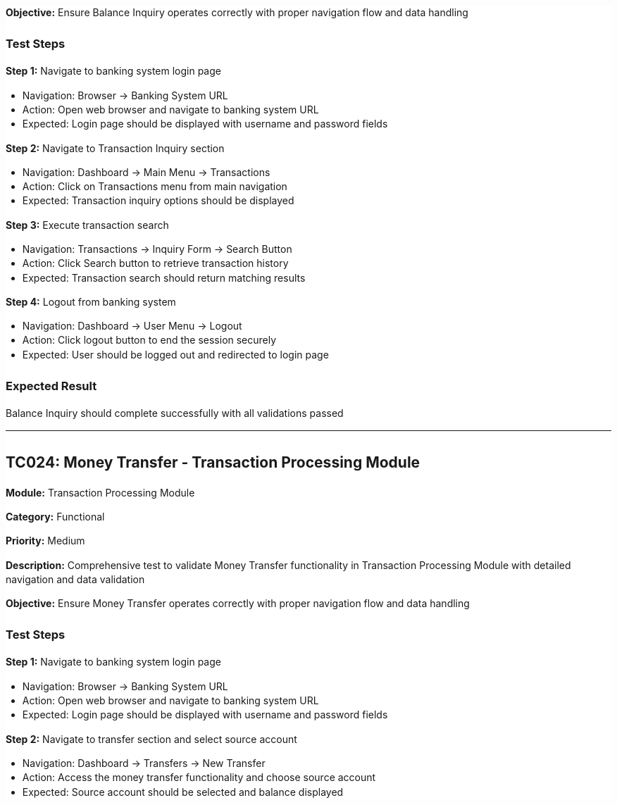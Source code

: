 **Objective:** Ensure Balance Inquiry operates correctly with proper navigation flow and data handling

### Test Steps

**Step 1:** Navigate to banking system login page
- Navigation: Browser -> Banking System URL
- Action: Open web browser and navigate to banking system URL
- Expected: Login page should be displayed with username and password fields

**Step 2:** Navigate to Transaction Inquiry section
- Navigation: Dashboard -> Main Menu -> Transactions
- Action: Click on Transactions menu from main navigation
- Expected: Transaction inquiry options should be displayed

**Step 3:** Execute transaction search
- Navigation: Transactions -> Inquiry Form -> Search Button
- Action: Click Search button to retrieve transaction history
- Expected: Transaction search should return matching results

**Step 4:** Logout from banking system
- Navigation: Dashboard -> User Menu -> Logout
- Action: Click logout button to end the session securely
- Expected: User should be logged out and redirected to login page

### Expected Result

Balance Inquiry should complete successfully with all validations passed

---

## TC024: Money Transfer - Transaction Processing Module

**Module:** Transaction Processing Module

**Category:** Functional

**Priority:** Medium

**Description:** Comprehensive test to validate Money Transfer functionality in Transaction Processing Module with detailed navigation and data validation

**Objective:** Ensure Money Transfer operates correctly with proper navigation flow and data handling

### Test Steps

**Step 1:** Navigate to banking system login page
- Navigation: Browser -> Banking System URL
- Action: Open web browser and navigate to banking system URL
- Expected: Login page should be displayed with username and password fields

**Step 2:** Navigate to transfer section and select source account
- Navigation: Dashboard -> Transfers -> New Transfer
- Action: Access the money transfer functionality and choose source account
- Expected: Source account should be selected and balance displayed

